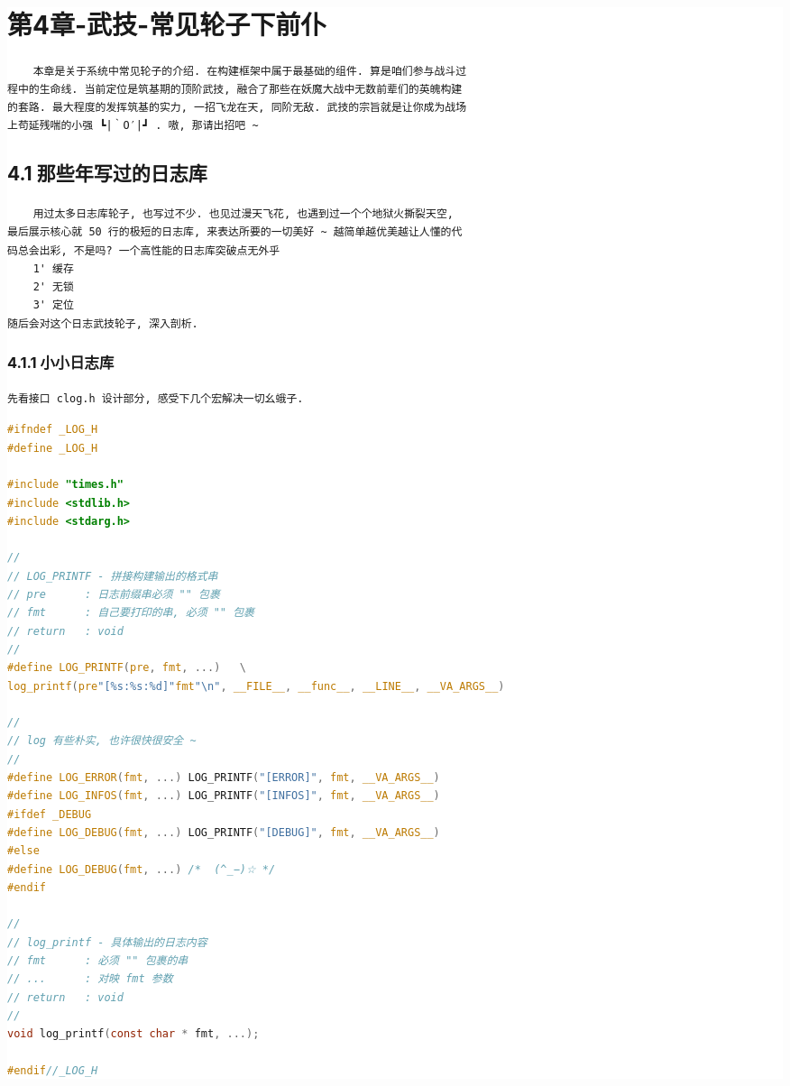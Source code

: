 # 第4章-武技-常见轮子下前仆

        本章是关于系统中常见轮子的介绍. 在构建框架中属于最基础的组件. 算是咱们参与战斗过
    程中的生命线. 当前定位是筑基期的顶阶武技, 融合了那些在妖魔大战中无数前辈们的英魄构建
    的套路. 最大程度的发挥筑基的实力, 一招飞龙在天, 同阶无敌. 武技的宗旨就是让你成为战场
    上苟延残喘的小强 ┗|｀O′|┛ . 嗷, 那请出招吧 ~

## 4.1 那些年写过的日志库

        用过太多日志库轮子, 也写过不少. 也见过漫天飞花, 也遇到过一个个地狱火撕裂天空, 
    最后展示核心就 50 行的极短的日志库, 来表达所要的一切美好 ~ 越简单越优美越让人懂的代
    码总会出彩, 不是吗? 一个高性能的日志库突破点无外乎
        1' 缓存
        2' 无锁
        3' 定位
    随后会对这个日志武技轮子, 深入剖析.

### 4.1.1 小小日志库

    先看接口 clog.h 设计部分, 感受下几个宏解决一切幺蛾子.

```C
#ifndef _LOG_H
#define _LOG_H

#include "times.h"
#include <stdlib.h>
#include <stdarg.h>

//
// LOG_PRINTF - 拼接构建输出的格式串
// pre      : 日志前缀串必须 "" 包裹
// fmt      : 自己要打印的串, 必须 "" 包裹
// return   : void
//
#define LOG_PRINTF(pre, fmt, ...)   \
log_printf(pre"[%s:%s:%d]"fmt"\n", __FILE__, __func__, __LINE__, __VA_ARGS__)

//
// log 有些朴实, 也许很快很安全 ~
//
#define LOG_ERROR(fmt, ...) LOG_PRINTF("[ERROR]", fmt, __VA_ARGS__)
#define LOG_INFOS(fmt, ...) LOG_PRINTF("[INFOS]", fmt, __VA_ARGS__)
#ifdef _DEBUG
#define LOG_DEBUG(fmt, ...) LOG_PRINTF("[DEBUG]", fmt, __VA_ARGS__)
#else
#define LOG_DEBUG(fmt, ...) /*  (^_−)☆ */
#endif

//
// log_printf - 具体输出的日志内容
// fmt      : 必须 "" 包裹的串
// ...      : 对映 fmt 参数
// return   : void
//
void log_printf(const char * fmt, ...);

#endif//_LOG_H
```
